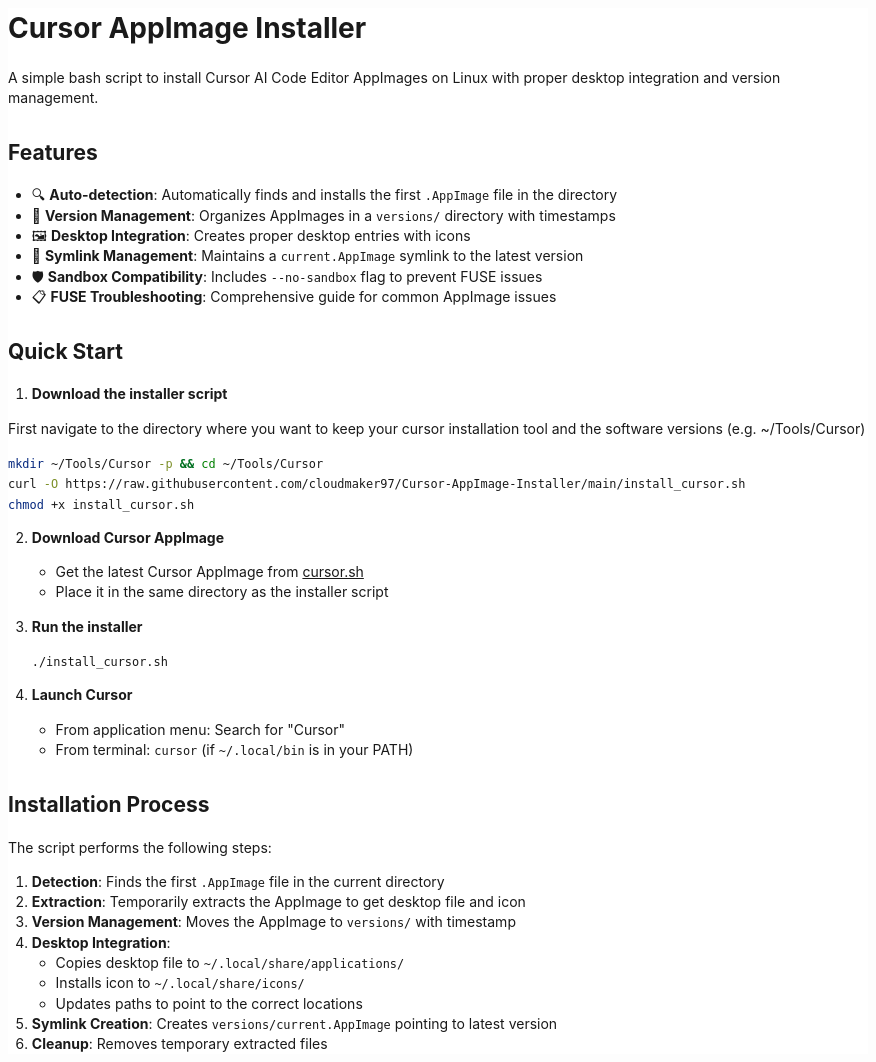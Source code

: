 # Cursor AppImage Installer

A simple bash script to install Cursor AI Code Editor AppImages on Linux with proper desktop integration and version management.

## Features

- 🔍 **Auto-detection**: Automatically finds and installs the first `.AppImage` file in the directory
- 📁 **Version Management**: Organizes AppImages in a `versions/` directory with timestamps
- 🖼️ **Desktop Integration**: Creates proper desktop entries with icons
- 🔗 **Symlink Management**: Maintains a `current.AppImage` symlink to the latest version
- 🛡️ **Sandbox Compatibility**: Includes `--no-sandbox` flag to prevent FUSE issues
- 📋 **FUSE Troubleshooting**: Comprehensive guide for common AppImage issues

## Quick Start

1. **Download the installer script**

First navigate to the directory where you want to keep your cursor installation tool and the software versions (e.g. ~/Tools/Cursor)

   ```bash
   mkdir ~/Tools/Cursor -p && cd ~/Tools/Cursor
   curl -O https://raw.githubusercontent.com/cloudmaker97/Cursor-AppImage-Installer/main/install_cursor.sh
   chmod +x install_cursor.sh
   ```

2. **Download Cursor AppImage**
   - Get the latest Cursor AppImage from [cursor.sh](https://cursor.sh)
   - Place it in the same directory as the installer script

3. **Run the installer**
   ```bash
   ./install_cursor.sh
   ```

4. **Launch Cursor**
   - From application menu: Search for "Cursor"
   - From terminal: `cursor` (if `~/.local/bin` is in your PATH)

## Installation Process

The script performs the following steps:

1. **Detection**: Finds the first `.AppImage` file in the current directory
2. **Extraction**: Temporarily extracts the AppImage to get desktop file and icon
3. **Version Management**: Moves the AppImage to `versions/` with timestamp
4. **Desktop Integration**: 
   - Copies desktop file to `~/.local/share/applications/`
   - Installs icon to `~/.local/share/icons/`
   - Updates paths to point to the correct locations
5. **Symlink Creation**: Creates `versions/current.AppImage` pointing to latest version
6. **Cleanup**: Removes temporary extracted files
